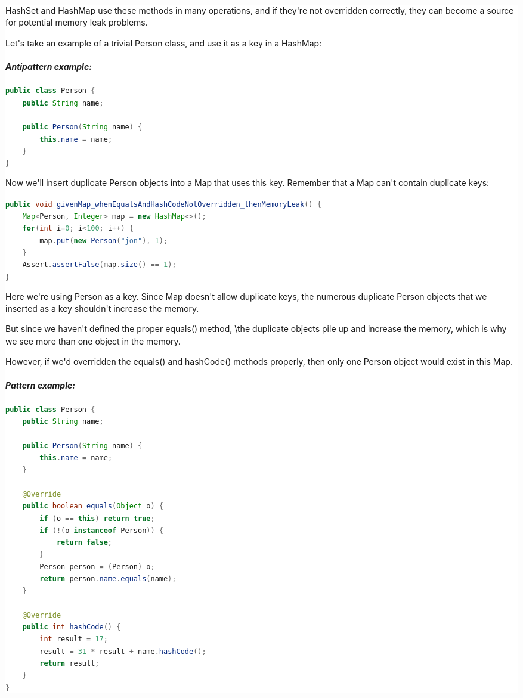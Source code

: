 HashSet and HashMap use these methods in many operations, and if they're not overridden correctly, they can become a source for potential memory leak problems.

Let's take an example of a trivial Person class, and use it as a key in a HashMap:
#### _Antipattern example:_
```java
public class Person {
    public String name;
    
    public Person(String name) {
        this.name = name;
    }
}
```
Now we'll insert duplicate Person
objects into a Map that uses this key.
Remember that a Map can't contain duplicate keys:

```java
public void givenMap_whenEqualsAndHashCodeNotOverridden_thenMemoryLeak() {
    Map<Person, Integer> map = new HashMap<>();
    for(int i=0; i<100; i++) {
        map.put(new Person("jon"), 1);
    }
    Assert.assertFalse(map.size() == 1);
}
```
Here we're using Person as a key. Since Map doesn't allow duplicate keys, the numerous duplicate Person objects that we inserted as a key shouldn't increase the memory.

But since we haven't defined the proper equals() method,
\the duplicate objects pile up and increase the memory, which is why
we see more than one object in the memory.


However, if we'd overridden the equals() and hashCode() methods properly, then only one Person object would exist in this Map.
#### _Pattern example:_
```java
public class Person {
    public String name;
    
    public Person(String name) {
        this.name = name;
    }
    
    @Override
    public boolean equals(Object o) {
        if (o == this) return true;
        if (!(o instanceof Person)) {
            return false;
        }
        Person person = (Person) o;
        return person.name.equals(name);
    }
    
    @Override
    public int hashCode() {
        int result = 17;
        result = 31 * result + name.hashCode();
        return result;
    }
}
```
